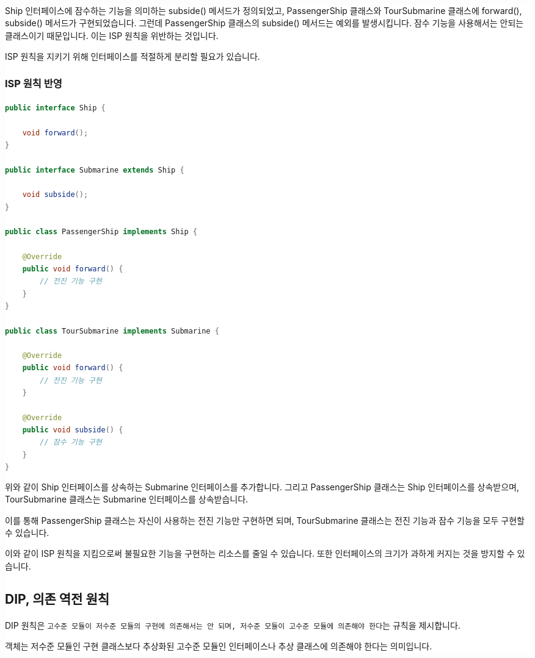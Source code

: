 Ship 인터페이스에 잠수하는 기능을 의미하는 subside() 메서드가 정의되었고, PassengerShip 클래스와 TourSubmarine 클래스에 forward(), subside() 메서드가 구현되었습니다. 그런데 PassengerShip 클래스의 subside() 메서드는 예외를 발생시킵니다. 잠수 기능을 사용해서는 안되는 클래스이기 때문입니다. 이는 ISP 원칙을 위반하는 것입니다.

ISP 원칙을 지키기 위해 인터페이스를 적절하게 분리할 필요가 있습니다.

### ISP 원칙 반영

```java
public interface Ship {

    void forward();
}

public interface Submarine extends Ship {

    void subside();
}

public class PassengerShip implements Ship {

    @Override
    public void forward() {
        // 전진 기능 구현
    }
}

public class TourSubmarine implements Submarine {

    @Override
    public void forward() {
        // 전진 기능 구현
    }

    @Override
    public void subside() {
        // 잠수 기능 구현
    }
}
```

위와 같이 Ship 인터페이스를 상속하는 Submarine 인터페이스를 추가합니다. 그리고 PassengerShip 클래스는 Ship 인터페이스를 상속받으며, TourSubmarine 클래스는 Submarine 인터페이스를 상속받습니다.

이를 통해 PassengerShip 클래스는 자신이 사용하는 전진 기능만 구현하면 되며, TourSubmarine 클래스는 전진 기능과 잠수 기능을 모두 구현할 수 있습니다.

이와 같이 ISP 원칙을 지킴으로써 불필요한 기능을 구현하는 리소스를 줄일 수 있습니다. 또한 인터페이스의 크기가 과하게 커지는 것을 방지할 수 있습니다.

## DIP, 의존 역전 원칙

DIP 원칙은 `고수준 모듈이 저수준 모듈의 구현에 의존해서는 안 되며, 저수준 모듈이 고수준 모듈에 의존해야 한다`는 규칙을 제시합니다.

객체는 저수준 모듈인 구현 클래스보다 추상화된 고수준 모듈인 인터페이스나 추상 클래스에 의존해야 한다는 의미입니다.
